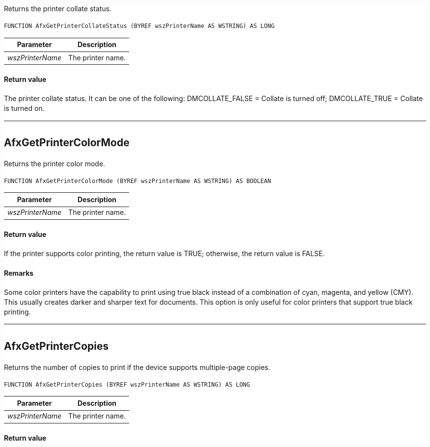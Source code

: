 Returns the printer collate status.

```
FUNCTION AfxGetPrinterCollateStatus (BYREF wszPrinterName AS WSTRING) AS LONG
```

| Parameter  | Description |
| ---------- | ----------- |
| *wszPrinterName* | The printer name. |

#### Return value

The printer collate status. It can be one of the following: DMCOLLATE_FALSE = Collate is turned off; DMCOLLATE_TRUE = Collate is turned on.

---

## AfxGetPrinterColorMode

Returns the printer color mode.

```
FUNCTION AfxGetPrinterColorMode (BYREF wszPrinterName AS WSTRING) AS BOOLEAN
```

| Parameter  | Description |
| ---------- | ----------- |
| *wszPrinterName* | The printer name. |

#### Return value

If the printer supports color printing, the return value is TRUE; otherwise, the return value is FALSE.

#### Remarks

Some color printers have the capability to print using true black instead of a combination of cyan, magenta, and yellow (CMY). This usually creates darker and sharper text for documents. This option is only useful for color printers that support true black printing.

---

## AfxGetPrinterCopies

Returns the number of copies to print if the device supports multiple-page copies.

```
FUNCTION AfxGetPrinterCopies (BYREF wszPrinterName AS WSTRING) AS LONG
```

| Parameter  | Description |
| ---------- | ----------- |
| *wszPrinterName* | The printer name. |

#### Return value
